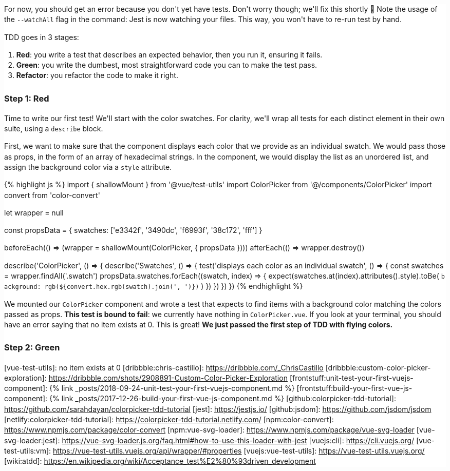 For now, you should get an error because you don't yet have tests. Don't worry though; we'll fix this shortly 🙂 Note the usage of the `--watchAll` flag in the command: Jest is now watching your files. This way, you won't have to re-run test by hand.

TDD goes in 3 stages:

1. **Red**: you write a test that describes an expected behavior, then you run it, ensuring it fails.
2. **Green**: you write the dumbest, most straightforward code you can to make the test pass.
3. **Refactor**: you refactor the code to make it right.

### Step 1: Red

Time to write our first test! We'll start with the color swatches. For clarity, we'll wrap all tests for each distinct element in their own suite, using a `describe` block.

First, we want to make sure that the component displays each color that we provide as an individual swatch. We would pass those as props, in the form of an array of hexadecimal strings. In the component, we would display the list as an unordered list, and assign the background color via a `style` attribute.

{% highlight js %}
import { shallowMount } from '@vue/test-utils'
import ColorPicker from '@/components/ColorPicker'
import convert from 'color-convert'

let wrapper = null

const propsData = {
  swatches: ['e3342f', '3490dc', 'f6993f', '38c172', 'fff']
}

beforeEach(() => (wrapper = shallowMount(ColorPicker, { propsData })))
afterEach(() => wrapper.destroy())

describe('ColorPicker', () => {
  describe('Swatches', () => {
    test('displays each color as an individual swatch', () => {
      const swatches = wrapper.findAll('.swatch')
      propsData.swatches.forEach((swatch, index) => {
        expect(swatches.at(index).attributes().style).toBe(
          `background: rgb(${convert.hex.rgb(swatch).join(', ')})`
        )
      })
    })
  })
})
{% endhighlight %}

We mounted our `ColorPicker` component and wrote a test that expects to find items with a background color matching the colors passed as props. **This test is bound to fail**: we currently have nothing in `ColorPicker.vue`. If you look at your terminal, you should have an error saying that no item exists at 0. This is great! **We just passed the first step of TDD with flying colors.**

### Step 2: Green


[vue-test-utils]: no item exists at 0
[dribbble:chris-castillo]: https://dribbble.com/_ChrisCastillo
[dribbble:custom-color-picker-exploration]: https://dribbble.com/shots/2908891-Custom-Color-Picker-Exploration
[frontstuff:unit-test-your-first-vuejs-component]: {% link _posts/2018-09-24-unit-test-your-first-vuejs-component.md %}
[frontstuff:build-your-first-vue-js-component]: {% link _posts/2017-12-26-build-your-first-vue-js-component.md %}
[github:colorpicker-tdd-tutorial]: https://github.com/sarahdayan/colorpicker-tdd-tutorial
[jest]: https://jestjs.io/
[github:jsdom]: https://github.com/jsdom/jsdom
[netlify:colorpicker-tdd-tutorial]: https://colorpicker-tdd-tutorial.netlify.com/
[npm:color-convert]: https://www.npmjs.com/package/color-convert
[npm:vue-svg-loader]: https://www.npmjs.com/package/vue-svg-loader
[vue-svg-loader:jest]: https://vue-svg-loader.js.org/faq.html#how-to-use-this-loader-with-jest
[vuejs:cli]: https://cli.vuejs.org/
[vue-test-utils:vm]: https://vue-test-utils.vuejs.org/api/wrapper/#properties
[vuejs:vue-test-utils]: https://vue-test-utils.vuejs.org/
[wiki:atdd]: https://en.wikipedia.org/wiki/Acceptance_test%E2%80%93driven_development